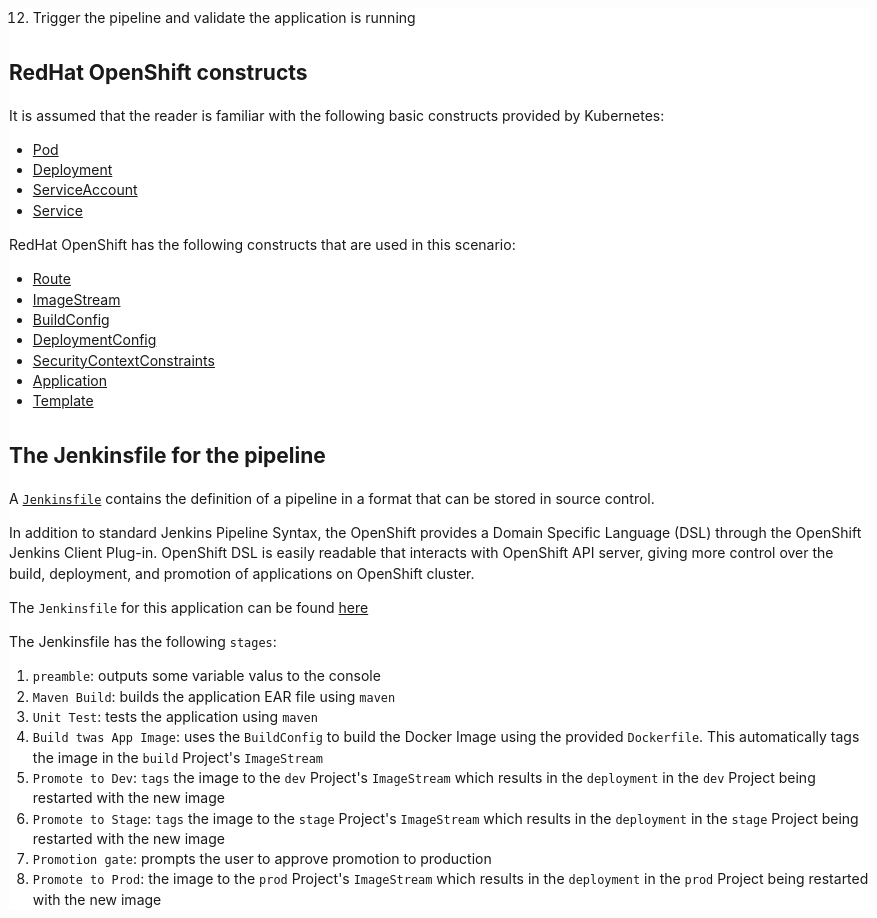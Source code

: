 12. Trigger the pipeline and validate the application is running

## RedHat OpenShift constructs
It is assumed that the reader is familiar with the following basic constructs provided by Kubernetes:

- [Pod](https://kubernetes.io/docs/concepts/workloads/pods/pod-overview/)
- [Deployment](https://kubernetes.io/docs/concepts/workloads/controllers/deployment/)
- [ServiceAccount](https://kubernetes.io/docs/tasks/configure-pod-container/configure-service-account/)
- [Service](https://kubernetes.io/docs/concepts/services-networking/service/)

RedHat OpenShift has the following constructs that are used in this scenario:
- [Route](https://docs.openshift.com/container-platform/3.11/architecture/networking/routes.html)
- [ImageStream](https://docs.openshift.com/container-platform/3.11/dev_guide/managing_images.html)
- [BuildConfig](https://docs.openshift.com/container-platform/3.11/dev_guide/builds/build_strategies.html)
- [DeploymentConfig](https://docs.openshift.com/container-platform/3.11/architecture/core_concepts/deployments.html#deployments-and-deployment-configurations)
- [SecurityContextConstraints](https://docs.openshift.com/container-platform/3.11/admin_guide/manage_scc.html#add-scc-to-user-group-project)
- [Application](https://docs.openshift.com/container-platform/3.11/dev_guide/application_lifecycle/new_app.html)
- [Template](https://docs.openshift.com/container-platform/3.11/dev_guide/templates.html)

## The Jenkinsfile for the pipeline
A [`Jenkinsfile`](https://jenkins.io/doc/book/pipeline/jenkinsfile/) contains the definition of a pipeline in a format that can be stored in source control.

In addition to standard Jenkins Pipeline Syntax, the OpenShift provides a Domain Specific Language (DSL) through the OpenShift Jenkins Client Plug-in. OpenShift DSL is easily readable that interacts with OpenShift API server, giving more control over the build, deployment, and promotion of applications on OpenShift cluster.

The `Jenkinsfile` for this application can be found [here](https://github.com/ibm-cloud-architecture/cloudpak-for-applications/blob/was90/Jenkinsfile)

The Jenkinsfile has the following `stages`:

1. `preamble`: outputs some variable valus to the console
2. `Maven Build`: builds the application EAR file using `maven`
3. `Unit Test`: tests the application using `maven`
4. `Build twas App Image`: uses the `BuildConfig` to build the Docker Image using the provided `Dockerfile`. This automatically tags the image in the `build` Project's `ImageStream`
5. `Promote to Dev`: `tags` the image to the `dev` Project's `ImageStream` which results in the `deployment` in the `dev` Project being restarted with the new image
6. `Promote to Stage`: `tags` the image to the `stage` Project's `ImageStream` which results in the `deployment` in the `stage` Project being restarted with the new image  
7. `Promotion gate`: prompts the user to approve promotion to production
8. `Promote to Prod`: the image to the `prod` Project's `ImageStream` which results in the `deployment` in the `prod` Project being restarted with the new image  

